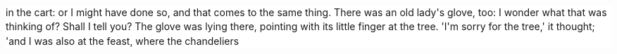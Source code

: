 in
the
cart:
or
I
might
have
done
so,
and
that
comes
to
the
same
thing.
There
was
an
old
lady's
glove,
too:
I
wonder
what
that
was
thinking
of?
Shall
I
tell
you?
The
glove
was
lying
there,
pointing
with
its
little
finger
at
the
tree.
'I'm
sorry
for
the
tree,'
it
thought;
'and
I
was
also
at
the
feast,
where
the
chandeliers